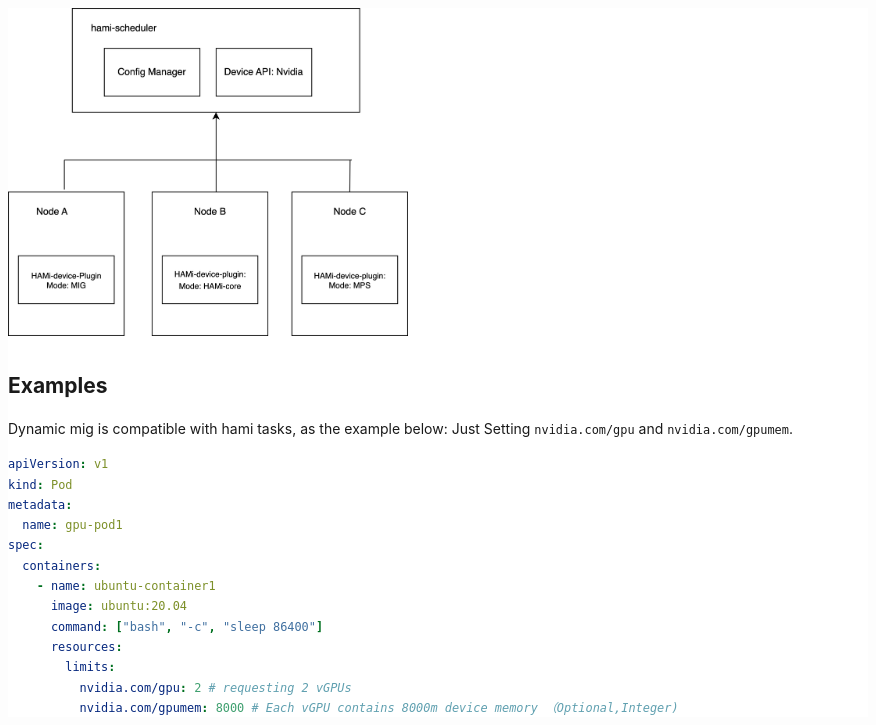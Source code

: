 <img src="./imgs/hami-dynamic-mig-structure.png" width = "400" /> 

## Examples

Dynamic mig is compatible with hami tasks, as the example below: 
Just Setting `nvidia.com/gpu` and `nvidia.com/gpumem`.

```yaml
apiVersion: v1
kind: Pod
metadata:
  name: gpu-pod1
spec:
  containers:
    - name: ubuntu-container1
      image: ubuntu:20.04
      command: ["bash", "-c", "sleep 86400"]
      resources:
        limits:
          nvidia.com/gpu: 2 # requesting 2 vGPUs
          nvidia.com/gpumem: 8000 # Each vGPU contains 8000m device memory （Optional,Integer)
```
